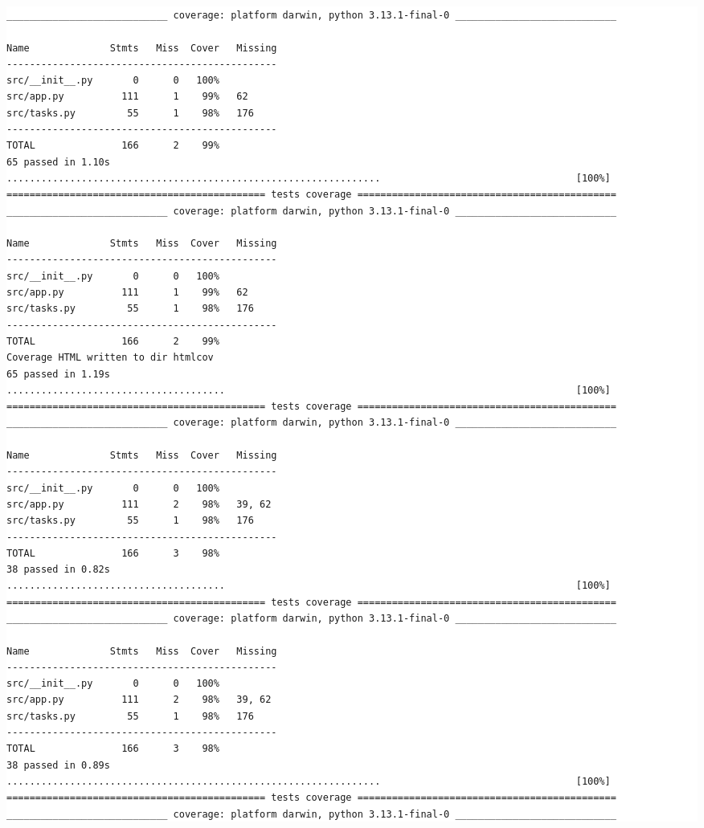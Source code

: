 ```
____________________________ coverage: platform darwin, python 3.13.1-final-0 ____________________________

Name              Stmts   Miss  Cover   Missing
-----------------------------------------------
src/__init__.py       0      0   100%
src/app.py          111      1    99%   62
src/tasks.py         55      1    98%   176
-----------------------------------------------
TOTAL               166      2    99%
65 passed in 1.10s
.................................................................                                  [100%]
============================================= tests coverage =============================================
____________________________ coverage: platform darwin, python 3.13.1-final-0 ____________________________

Name              Stmts   Miss  Cover   Missing
-----------------------------------------------
src/__init__.py       0      0   100%
src/app.py          111      1    99%   62
src/tasks.py         55      1    98%   176
-----------------------------------------------
TOTAL               166      2    99%
Coverage HTML written to dir htmlcov
65 passed in 1.19s
......................................                                                             [100%]
============================================= tests coverage =============================================
____________________________ coverage: platform darwin, python 3.13.1-final-0 ____________________________

Name              Stmts   Miss  Cover   Missing
-----------------------------------------------
src/__init__.py       0      0   100%
src/app.py          111      2    98%   39, 62
src/tasks.py         55      1    98%   176
-----------------------------------------------
TOTAL               166      3    98%
38 passed in 0.82s
......................................                                                             [100%]
============================================= tests coverage =============================================
____________________________ coverage: platform darwin, python 3.13.1-final-0 ____________________________

Name              Stmts   Miss  Cover   Missing
-----------------------------------------------
src/__init__.py       0      0   100%
src/app.py          111      2    98%   39, 62
src/tasks.py         55      1    98%   176
-----------------------------------------------
TOTAL               166      3    98%
38 passed in 0.89s
.................................................................                                  [100%]
============================================= tests coverage =============================================
____________________________ coverage: platform darwin, python 3.13.1-final-0 ____________________________
```